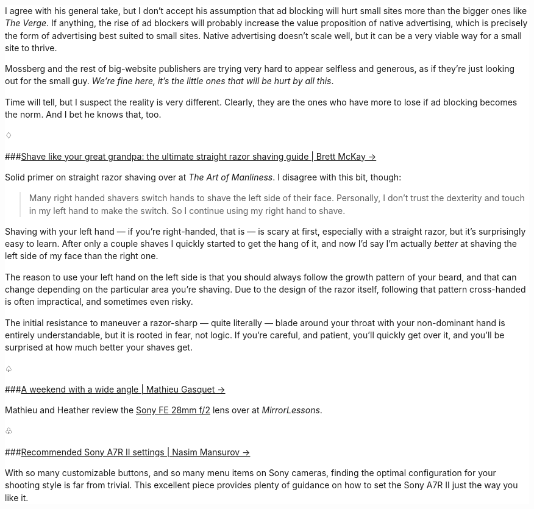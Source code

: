 I agree with his general take, but I don’t accept his assumption that ad blocking will hurt small sites more than the bigger ones like _The Verge_. If anything, the rise of ad blockers will probably increase the value proposition of native advertising, which is precisely the form of advertising best suited to small sites. Native advertising doesn’t scale well, but it can be a very viable way for a small site to thrive. 

Mossberg and the rest of big-website publishers are trying very hard to appear selfless and generous, as if they’re just looking out for the small guy. _We’re fine here, it’s the little ones that will be hurt by all this_. 

Time will tell, but I suspect the reality is very different. Clearly, they are the ones who have more to lose if ad blocking becomes the norm. And I bet he knows that, too.

<p class="card-separator">♢</p>

###[Shave like your great grandpa: the ultimate straight razor shaving guide | Brett McKay →](http://www.artofmanliness.com/2009/10/06/how-to-straight-razor-shave/)

Solid primer on straight razor shaving over at _The Art of Manliness_. I disagree with this bit, though:

> Many right handed shavers switch hands to shave the left side of their face. Personally, I don’t trust the dexterity and touch in my left hand to make the switch. So I continue using my right hand to shave.

Shaving with your left hand — if you’re right-handed, that is — is scary at first, especially with a straight razor, but it’s surprisingly easy to learn. After only a couple shaves I quickly started to get the hang of it, and now I’d say I’m actually _better_ at shaving the left side of my face than the right one.

The reason to use your left hand on the left side is that you should always follow the growth pattern of your beard, and that can change depending on the particular area you’re shaving. Due to the design of the razor itself, following that pattern cross-handed is often impractical, and sometimes even risky.

The initial resistance to maneuver a razor-sharp — quite literally — blade around your throat with your non-dominant hand is entirely understandable, but it is rooted in fear, not logic. If you’re careful, and patient, you’ll quickly get over it, and you’ll be surprised at how much better your shaves get.

<p class="card-separator">♤</p>

###[A weekend with a wide angle | Mathieu Gasquet →](http://www.mirrorlessons.com/2015/10/06/sony-28mm-f2-review/)

Mathieu and Heather review the [Sony FE 28mm f/2](http://www.amazon.com/gp/product/B00U29GN6O/ref=as_li_tl?ie=UTF8&camp=1789&creative=390957&creativeASIN=B00U29GN6O&linkCode=as2&tag=analogsens-20&linkId=LT2CV37WEVMDCX73) lens over at _MirrorLessons_.
 
<p class="card-separator">♧</p>

###[Recommended Sony A7R II settings | Nasim Mansurov →](https://photographylife.com/recommended-sony-a7r-ii-settings)

With so many customizable buttons, and so many menu items on Sony cameras, finding the optimal configuration for your shooting style is far from trivial. This excellent piece provides plenty of guidance on how to set the Sony A7R II just the way you like it.
